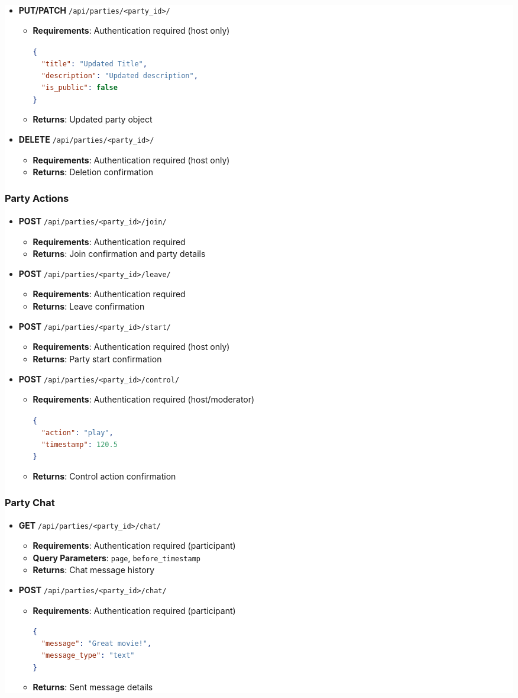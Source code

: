 - **PUT/PATCH** `/api/parties/<party_id>/`
  - **Requirements**: Authentication required (host only)
    ```json
    {
      "title": "Updated Title",
      "description": "Updated description",
      "is_public": false
    }
    ```
  - **Returns**: Updated party object

- **DELETE** `/api/parties/<party_id>/`
  - **Requirements**: Authentication required (host only)
  - **Returns**: Deletion confirmation

### Party Actions
- **POST** `/api/parties/<party_id>/join/`
  - **Requirements**: Authentication required
  - **Returns**: Join confirmation and party details

- **POST** `/api/parties/<party_id>/leave/`
  - **Requirements**: Authentication required
  - **Returns**: Leave confirmation

- **POST** `/api/parties/<party_id>/start/`
  - **Requirements**: Authentication required (host only)
  - **Returns**: Party start confirmation

- **POST** `/api/parties/<party_id>/control/`
  - **Requirements**: Authentication required (host/moderator)
    ```json
    {
      "action": "play",
      "timestamp": 120.5
    }
    ```
  - **Returns**: Control action confirmation

### Party Chat
- **GET** `/api/parties/<party_id>/chat/`
  - **Requirements**: Authentication required (participant)
  - **Query Parameters**: `page`, `before_timestamp`
  - **Returns**: Chat message history

- **POST** `/api/parties/<party_id>/chat/`
  - **Requirements**: Authentication required (participant)
    ```json
    {
      "message": "Great movie!",
      "message_type": "text"
    }
    ```
  - **Returns**: Sent message details
